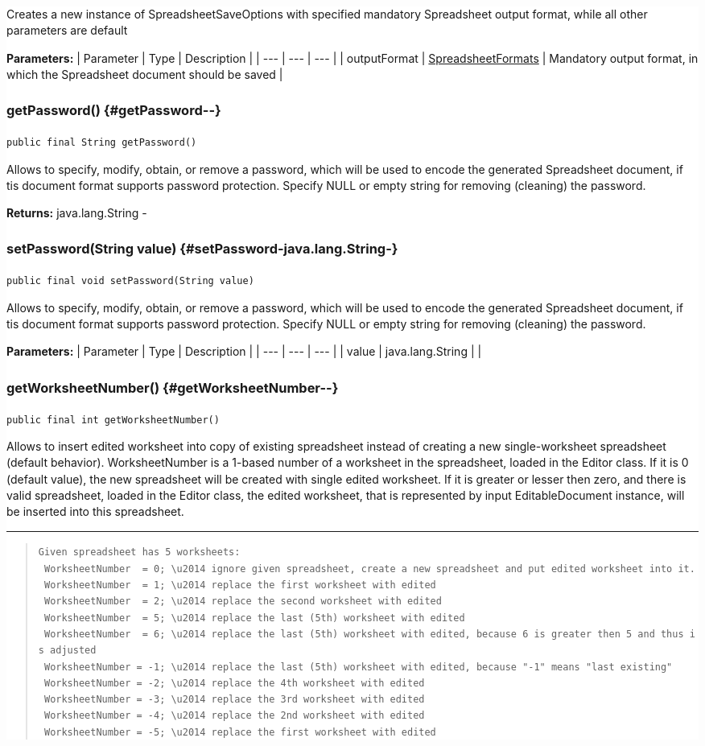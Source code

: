 
Creates a new instance of SpreadsheetSaveOptions with specified mandatory Spreadsheet output format, while all other parameters are default

**Parameters:**
| Parameter | Type | Description |
| --- | --- | --- |
| outputFormat | [SpreadsheetFormats](../../com.groupdocs.editor.formats/spreadsheetformats) | Mandatory output format, in which the Spreadsheet document should be saved |

### getPassword() {#getPassword--}
```
public final String getPassword()
```


Allows to specify, modify, obtain, or remove a password, which will be used to encode the generated Spreadsheet document, if tis document format supports password protection. Specify NULL or empty string for removing (cleaning) the password.

**Returns:**
java.lang.String - 
### setPassword(String value) {#setPassword-java.lang.String-}
```
public final void setPassword(String value)
```


Allows to specify, modify, obtain, or remove a password, which will be used to encode the generated Spreadsheet document, if tis document format supports password protection. Specify NULL or empty string for removing (cleaning) the password.

**Parameters:**
| Parameter | Type | Description |
| --- | --- | --- |
| value | java.lang.String |  |

### getWorksheetNumber() {#getWorksheetNumber--}
```
public final int getWorksheetNumber()
```


Allows to insert edited worksheet into copy of existing spreadsheet instead of creating a new single-worksheet spreadsheet (default behavior). WorksheetNumber is a 1-based number of a worksheet in the spreadsheet, loaded in the Editor class. If it is 0 (default value), the new spreadsheet will be created with single edited worksheet. If it is greater or lesser then zero, and there is valid spreadsheet, loaded in the Editor class, the edited worksheet, that is represented by input EditableDocument instance, will be inserted into this spreadsheet.

--------------------

> ```
> Given spreadsheet has 5 worksheets:
>  WorksheetNumber  = 0; \u2014 ignore given spreadsheet, create a new spreadsheet and put edited worksheet into it.
>  WorksheetNumber  = 1; \u2014 replace the first worksheet with edited
>  WorksheetNumber  = 2; \u2014 replace the second worksheet with edited
>  WorksheetNumber  = 5; \u2014 replace the last (5th) worksheet with edited
>  WorksheetNumber  = 6; \u2014 replace the last (5th) worksheet with edited, because 6 is greater then 5 and thus is adjusted
>  WorksheetNumber = -1; \u2014 replace the last (5th) worksheet with edited, because "-1" means "last existing"
>  WorksheetNumber = -2; \u2014 replace the 4th worksheet with edited
>  WorksheetNumber = -3; \u2014 replace the 3rd worksheet with edited
>  WorksheetNumber = -4; \u2014 replace the 2nd worksheet with edited
>  WorksheetNumber = -5; \u2014 replace the first worksheet with edited